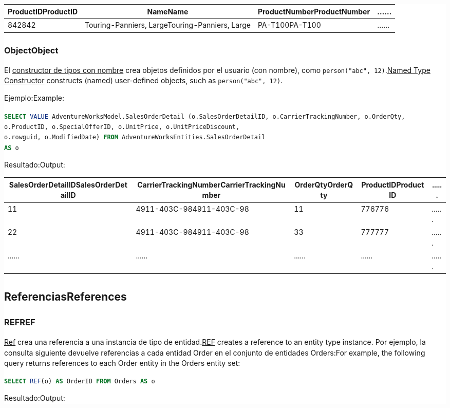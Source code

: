 |<span data-ttu-id="690bf-151">ProductID</span><span class="sxs-lookup"><span data-stu-id="690bf-151">ProductID</span></span>|<span data-ttu-id="690bf-152">Name</span><span class="sxs-lookup"><span data-stu-id="690bf-152">Name</span></span>|<span data-ttu-id="690bf-153">ProductNumber</span><span class="sxs-lookup"><span data-stu-id="690bf-153">ProductNumber</span></span>|<span data-ttu-id="690bf-154">…</span><span class="sxs-lookup"><span data-stu-id="690bf-154">…</span></span>|  
|---------------|----------|-------------------|-------|  
|<span data-ttu-id="690bf-155">842</span><span class="sxs-lookup"><span data-stu-id="690bf-155">842</span></span>|<span data-ttu-id="690bf-156">Touring-Panniers, Large</span><span class="sxs-lookup"><span data-stu-id="690bf-156">Touring-Panniers, Large</span></span>|<span data-ttu-id="690bf-157">PA-T100</span><span class="sxs-lookup"><span data-stu-id="690bf-157">PA-T100</span></span>|<span data-ttu-id="690bf-158">…</span><span class="sxs-lookup"><span data-stu-id="690bf-158">…</span></span>|  
  
### <a name="object"></a><span data-ttu-id="690bf-159">Object</span><span class="sxs-lookup"><span data-stu-id="690bf-159">Object</span></span>  
 <span data-ttu-id="690bf-160">El [constructor de tipos con nombre](named-type-constructor-entity-sql.md) crea objetos definidos por el usuario (con nombre), como `person("abc", 12)`.</span><span class="sxs-lookup"><span data-stu-id="690bf-160">[Named Type Constructor](named-type-constructor-entity-sql.md) constructs (named) user-defined objects, such as `person("abc", 12)`.</span></span>  
  
 <span data-ttu-id="690bf-161">Ejemplo:</span><span class="sxs-lookup"><span data-stu-id="690bf-161">Example:</span></span>  
  
```sql  
SELECT VALUE AdventureWorksModel.SalesOrderDetail (o.SalesOrderDetailID, o.CarrierTrackingNumber, o.OrderQty,   
o.ProductID, o.SpecialOfferID, o.UnitPrice, o.UnitPriceDiscount,   
o.rowguid, o.ModifiedDate) FROM AdventureWorksEntities.SalesOrderDetail   
AS o  
```  
  
 <span data-ttu-id="690bf-162">Resultado:</span><span class="sxs-lookup"><span data-stu-id="690bf-162">Output:</span></span>  
  
|<span data-ttu-id="690bf-163">SalesOrderDetailID</span><span class="sxs-lookup"><span data-stu-id="690bf-163">SalesOrderDetailID</span></span>|<span data-ttu-id="690bf-164">CarrierTrackingNumber</span><span class="sxs-lookup"><span data-stu-id="690bf-164">CarrierTrackingNumber</span></span>|<span data-ttu-id="690bf-165">OrderQty</span><span class="sxs-lookup"><span data-stu-id="690bf-165">OrderQty</span></span>|<span data-ttu-id="690bf-166">ProductID</span><span class="sxs-lookup"><span data-stu-id="690bf-166">ProductID</span></span>|<span data-ttu-id="690bf-167">...</span><span class="sxs-lookup"><span data-stu-id="690bf-167">...</span></span>|  
|------------------------|---------------------------|--------------|---------------|---------|  
|<span data-ttu-id="690bf-168">1</span><span class="sxs-lookup"><span data-stu-id="690bf-168">1</span></span>|<span data-ttu-id="690bf-169">4911-403C-98</span><span class="sxs-lookup"><span data-stu-id="690bf-169">4911-403C-98</span></span>|<span data-ttu-id="690bf-170">1</span><span class="sxs-lookup"><span data-stu-id="690bf-170">1</span></span>|<span data-ttu-id="690bf-171">776</span><span class="sxs-lookup"><span data-stu-id="690bf-171">776</span></span>|<span data-ttu-id="690bf-172">...</span><span class="sxs-lookup"><span data-stu-id="690bf-172">...</span></span>|  
|<span data-ttu-id="690bf-173">2</span><span class="sxs-lookup"><span data-stu-id="690bf-173">2</span></span>|<span data-ttu-id="690bf-174">4911-403C-98</span><span class="sxs-lookup"><span data-stu-id="690bf-174">4911-403C-98</span></span>|<span data-ttu-id="690bf-175">3</span><span class="sxs-lookup"><span data-stu-id="690bf-175">3</span></span>|<span data-ttu-id="690bf-176">777</span><span class="sxs-lookup"><span data-stu-id="690bf-176">777</span></span>|<span data-ttu-id="690bf-177">...</span><span class="sxs-lookup"><span data-stu-id="690bf-177">...</span></span>|  
|<span data-ttu-id="690bf-178">...</span><span class="sxs-lookup"><span data-stu-id="690bf-178">...</span></span>|<span data-ttu-id="690bf-179">...</span><span class="sxs-lookup"><span data-stu-id="690bf-179">...</span></span>|<span data-ttu-id="690bf-180">...</span><span class="sxs-lookup"><span data-stu-id="690bf-180">...</span></span>|<span data-ttu-id="690bf-181">...</span><span class="sxs-lookup"><span data-stu-id="690bf-181">...</span></span>|<span data-ttu-id="690bf-182">...</span><span class="sxs-lookup"><span data-stu-id="690bf-182">...</span></span>|  
  
## <a name="references"></a><span data-ttu-id="690bf-183">Referencias</span><span class="sxs-lookup"><span data-stu-id="690bf-183">References</span></span>  
  
### <a name="ref"></a><span data-ttu-id="690bf-184">REF</span><span class="sxs-lookup"><span data-stu-id="690bf-184">REF</span></span>  
 <span data-ttu-id="690bf-185">[Ref](ref-entity-sql.md) crea una referencia a una instancia de tipo de entidad.</span><span class="sxs-lookup"><span data-stu-id="690bf-185">[REF](ref-entity-sql.md) creates a reference to an entity type instance.</span></span> <span data-ttu-id="690bf-186">Por ejemplo, la consulta siguiente devuelve referencias a cada entidad Order en el conjunto de entidades Orders:</span><span class="sxs-lookup"><span data-stu-id="690bf-186">For example, the following query returns references to each Order entity in the Orders entity set:</span></span>  
  
```sql  
SELECT REF(o) AS OrderID FROM Orders AS o  
```  
  
 <span data-ttu-id="690bf-187">Resultado:</span><span class="sxs-lookup"><span data-stu-id="690bf-187">Output:</span></span>  
  